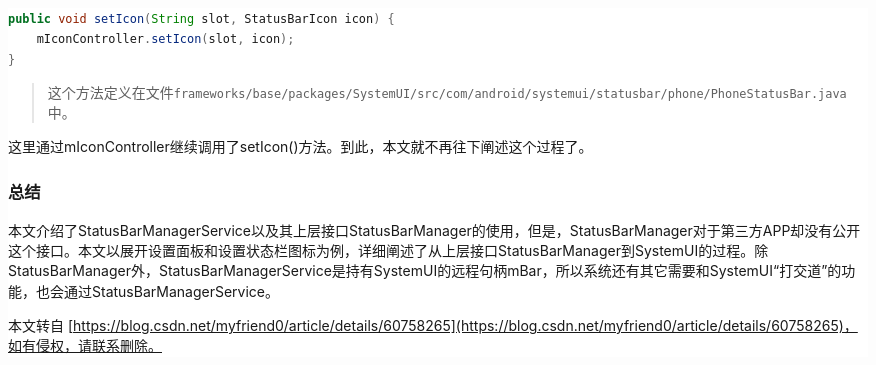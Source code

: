 ```java
public void setIcon(String slot, StatusBarIcon icon) {
    mIconController.setIcon(slot, icon);
}
```

> 这个方法定义在文件`frameworks/base/packages/SystemUI/src/com/android/systemui/statusbar/phone/PhoneStatusBar.java`中。
>

这里通过mIconController继续调用了setIcon()方法。到此，本文就不再往下阐述这个过程了。

### 总结

本文介绍了StatusBarManagerService以及其上层接口StatusBarManager的使用，但是，StatusBarManager对于第三方APP却没有公开这个接口。本文以展开设置面板和设置状态栏图标为例，详细阐述了从上层接口StatusBarManager到SystemUI的过程。除StatusBarManager外，StatusBarManagerService是持有SystemUI的远程句柄mBar，所以系统还有其它需要和SystemUI“打交道”的功能，也会通过StatusBarManagerService。

 

  

本文转自 [https://blog.csdn.net/myfriend0/article/details/60758265](https://blog.csdn.net/myfriend0/article/details/60758265)，如有侵权，请联系删除。